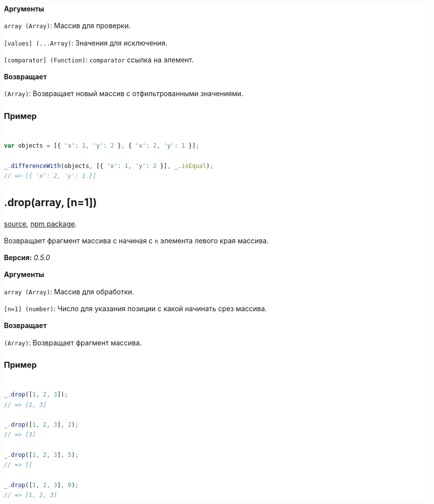 **Аргументы**

`array (Array)`: Массив для проверки.

`[values] (...Array)`: Значения для исключения.

`[comparator] (Function)`: `comparator` ссылка на элемент.

**Возвращает**

`(Array)`: Возвращает новый массив с отфильтрованными значениями.

### Пример

```javascript

var objects = [{ 'x': 1, 'y': 2 }, { 'x': 2, 'y': 1 }];

_.differenceWith(objects, [{ 'x': 1, 'y': 2 }], _.isEqual);
// => [{ 'x': 2, 'y': 1 }]

```


## .drop(array, [n=1])

[source](https://github.com/lodash/lodash/blob/4.17.4/lodash.js#L7064),
[npm package](https://www.npmjs.com/package/lodash.drop).

Возвращает фрагмент массива с начиная с `n` элемента левого края массива.

**Версия:** *0.5.0*

**Аргументы**

`array (Array)`: Массив для обработки.

`[n=1] (number)`: Число для указания позиции с какой начинать срез массива.

**Возвращает**

`(Array)`: Возвращает фрагмент массива.

### Пример

```javascript

_.drop([1, 2, 3]);
// => [2, 3]

_.drop([1, 2, 3], 2);
// => [3]

_.drop([1, 2, 3], 5);
// => []

_.drop([1, 2, 3], 0);
// => [1, 2, 3]

```
